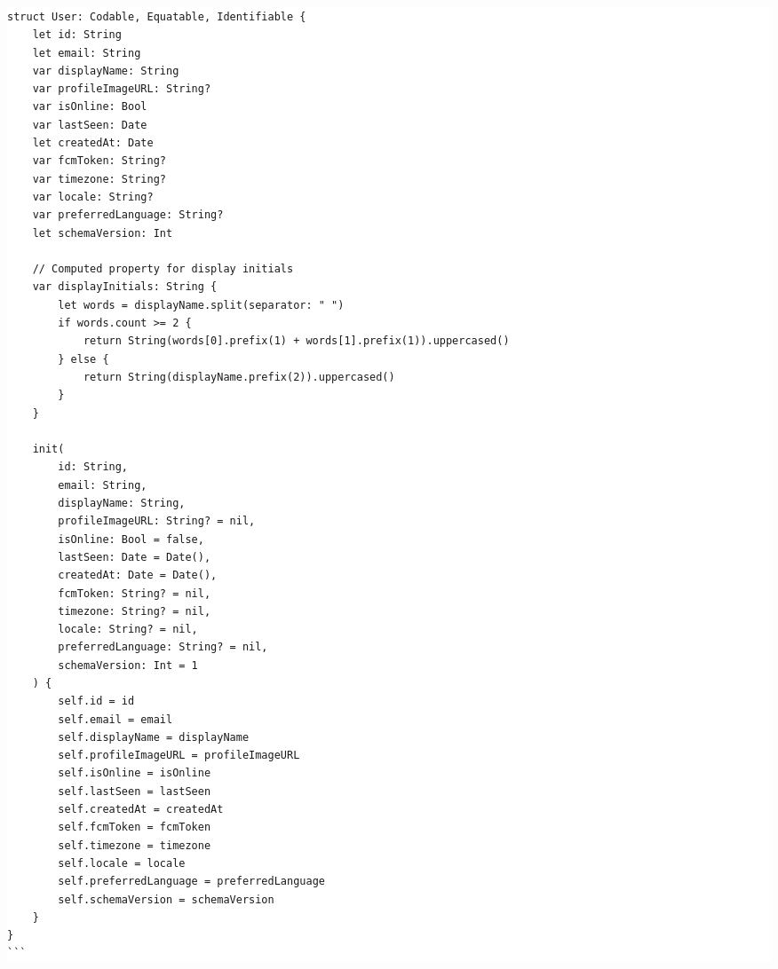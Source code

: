     struct User: Codable, Equatable, Identifiable {
        let id: String
        let email: String
        var displayName: String
        var profileImageURL: String?
        var isOnline: Bool
        var lastSeen: Date
        let createdAt: Date
        var fcmToken: String?
        var timezone: String?
        var locale: String?
        var preferredLanguage: String?
        let schemaVersion: Int
        
        // Computed property for display initials
        var displayInitials: String {
            let words = displayName.split(separator: " ")
            if words.count >= 2 {
                return String(words[0].prefix(1) + words[1].prefix(1)).uppercased()
            } else {
                return String(displayName.prefix(2)).uppercased()
            }
        }
        
        init(
            id: String,
            email: String,
            displayName: String,
            profileImageURL: String? = nil,
            isOnline: Bool = false,
            lastSeen: Date = Date(),
            createdAt: Date = Date(),
            fcmToken: String? = nil,
            timezone: String? = nil,
            locale: String? = nil,
            preferredLanguage: String? = nil,
            schemaVersion: Int = 1
        ) {
            self.id = id
            self.email = email
            self.displayName = displayName
            self.profileImageURL = profileImageURL
            self.isOnline = isOnline
            self.lastSeen = lastSeen
            self.createdAt = createdAt
            self.fcmToken = fcmToken
            self.timezone = timezone
            self.locale = locale
            self.preferredLanguage = preferredLanguage
            self.schemaVersion = schemaVersion
        }
    }
    ```
